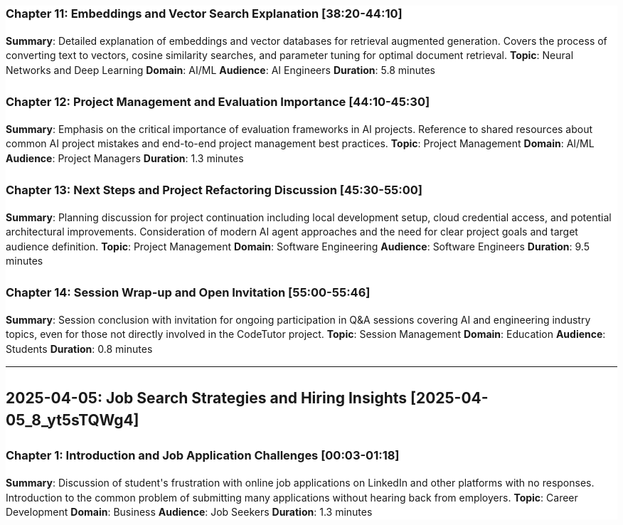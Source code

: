### Chapter 11: Embeddings and Vector Search Explanation [38:20-44:10]
**Summary**: Detailed explanation of embeddings and vector databases for retrieval augmented generation. Covers the process of converting text to vectors, cosine similarity searches, and parameter tuning for optimal document retrieval.
**Topic**: Neural Networks and Deep Learning
**Domain**: AI/ML
**Audience**: AI Engineers
**Duration**: 5.8 minutes

### Chapter 12: Project Management and Evaluation Importance [44:10-45:30]
**Summary**: Emphasis on the critical importance of evaluation frameworks in AI projects. Reference to shared resources about common AI project mistakes and end-to-end project management best practices.
**Topic**: Project Management
**Domain**: AI/ML
**Audience**: Project Managers
**Duration**: 1.3 minutes

### Chapter 13: Next Steps and Project Refactoring Discussion [45:30-55:00]
**Summary**: Planning discussion for project continuation including local development setup, cloud credential access, and potential architectural improvements. Consideration of modern AI agent approaches and the need for clear project goals and target audience definition.
**Topic**: Project Management
**Domain**: Software Engineering
**Audience**: Software Engineers
**Duration**: 9.5 minutes

### Chapter 14: Session Wrap-up and Open Invitation [55:00-55:46]
**Summary**: Session conclusion with invitation for ongoing participation in Q&A sessions covering AI and engineering industry topics, even for those not directly involved in the CodeTutor project.
**Topic**: Session Management
**Domain**: Education
**Audience**: Students
**Duration**: 0.8 minutes

---

## 2025-04-05: Job Search Strategies and Hiring Insights [2025-04-05_8_yt5sTQWg4]

### Chapter 1: Introduction and Job Application Challenges [00:03-01:18]
**Summary**: Discussion of student's frustration with online job applications on LinkedIn and other platforms with no responses. Introduction to the common problem of submitting many applications without hearing back from employers.
**Topic**: Career Development
**Domain**: Business
**Audience**: Job Seekers
**Duration**: 1.3 minutes
